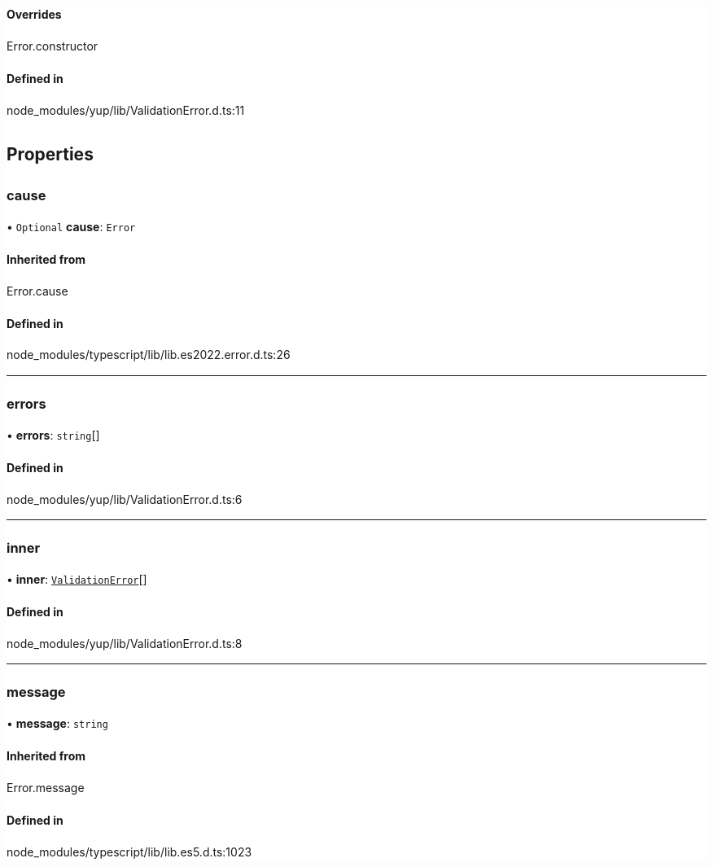 #### Overrides

Error.constructor

#### Defined in

node_modules/yup/lib/ValidationError.d.ts:11

## Properties

### cause

• `Optional` **cause**: `Error`

#### Inherited from

Error.cause

#### Defined in

node_modules/typescript/lib/lib.es2022.error.d.ts:26

___

### errors

• **errors**: `string`[]

#### Defined in

node_modules/yup/lib/ValidationError.d.ts:6

___

### inner

• **inner**: [`ValidationError`](../wiki/MultilanguageYup.ValidationError)[]

#### Defined in

node_modules/yup/lib/ValidationError.d.ts:8

___

### message

• **message**: `string`

#### Inherited from

Error.message

#### Defined in

node_modules/typescript/lib/lib.es5.d.ts:1023
